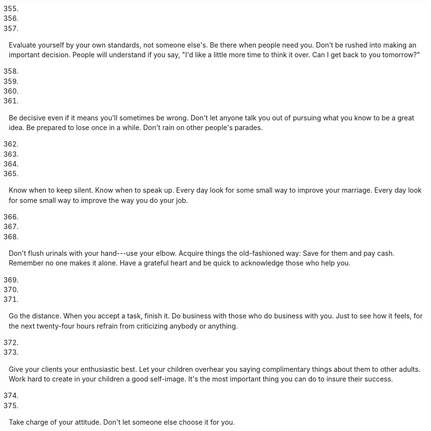 355. 
356. 
357. 

Evaluate yourself by your own standards, not someone else's. Be there
when people need you. Don't be rushed into making an important decision.
People will understand if you say, "I'd like a little more time to think
it over. Can I get back to you tomorrow?"

358. 
359. 
360. 
361. 

Be decisive even if it means you'll sometimes be wrong. Don't let anyone
talk you out of pursuing what you know to be a great idea. Be prepared
to lose once in a while. Don't rain on other people's parades.

362. 
363. 
364. 
365. 

Know when to keep silent. Know when to speak up. Every day look for some
small way to improve your marriage. Every day look for some small way to
improve the way you do your job.

366. 
367. 
368. 

Don't flush urinals with your hand---use your elbow. Acquire things the
old-fashioned way: Save for them and pay cash. Remember no one makes it
alone. Have a grateful heart and be quick to acknowledge those who help
you.

369. 
370. 
371. 

Go the distance. When you accept a task, finish it. Do business with
those who do business with you. Just to see how it feels, for the next
twenty-four hours refrain from criticizing anybody or anything.

372. 
373. 

Give your clients your enthusiastic best. Let your children overhear you
saying complimentary things about them to other adults. Work hard to
create in your children a good self-image. It's the most important thing
you can do to insure their success.

374. 
375. 

Take charge of your attitude. Don't let someone else choose it for you.
